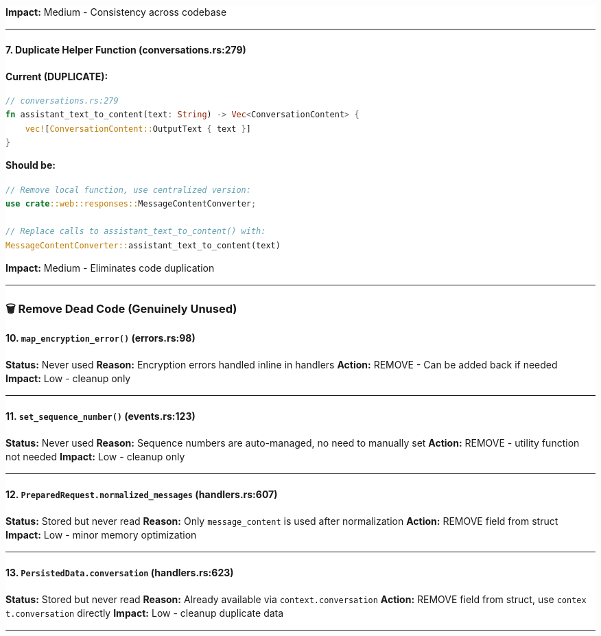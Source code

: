 **Impact:** Medium - Consistency across codebase

---

#### 7. Duplicate Helper Function (conversations.rs:279)
**Current (DUPLICATE):**
```rust
// conversations.rs:279
fn assistant_text_to_content(text: String) -> Vec<ConversationContent> {
    vec![ConversationContent::OutputText { text }]
}
```

**Should be:**
```rust
// Remove local function, use centralized version:
use crate::web::responses::MessageContentConverter;

// Replace calls to assistant_text_to_content() with:
MessageContentConverter::assistant_text_to_content(text)
```

**Impact:** Medium - Eliminates code duplication

---

### 🗑️ Remove Dead Code (Genuinely Unused)

#### 10. `map_encryption_error()` (errors.rs:98)
**Status:** Never used
**Reason:** Encryption errors handled inline in handlers
**Action:** REMOVE - Can be added back if needed
**Impact:** Low - cleanup only

---

#### 11. `set_sequence_number()` (events.rs:123)
**Status:** Never used
**Reason:** Sequence numbers are auto-managed, no need to manually set
**Action:** REMOVE - utility function not needed
**Impact:** Low - cleanup only

---

#### 12. `PreparedRequest.normalized_messages` (handlers.rs:607)
**Status:** Stored but never read
**Reason:** Only `message_content` is used after normalization
**Action:** REMOVE field from struct
**Impact:** Low - minor memory optimization

---

#### 13. `PersistedData.conversation` (handlers.rs:623)
**Status:** Stored but never read
**Reason:** Already available via `context.conversation`
**Action:** REMOVE field from struct, use `context.conversation` directly
**Impact:** Low - cleanup duplicate data

---